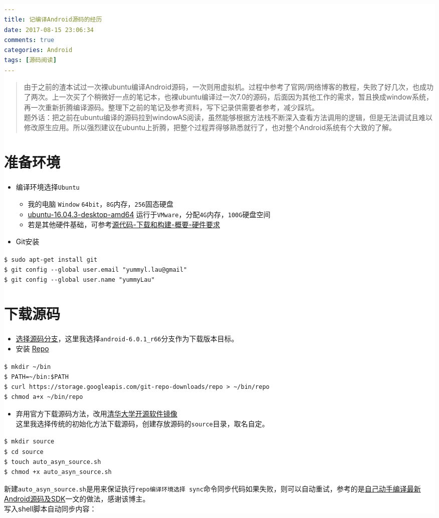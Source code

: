 ```yaml
---
title: 记编译Android源码的经历
date: 2017-08-15 23:06:34
comments: true
categories: Android
tags: [源码阅读]
---
```

>由于之前的渣本试过一次裸ubuntu编译Android源码，一次则用虚拟机。过程中参考了官网/网络博客的教程，失败了好几次，也成功了两次。上一次买了个稍微好一点的笔记本，也裸ubuntu编译过一次7.0的源码，后面因为其他工作的需求，暂且换成window系统，再一次重新折腾编译源码。整理下之前的笔记及参考资料，写下记录供需要者参考，减少踩坑。   
题外话：把之前在ubuntu编译的源码拉到windowAS阅读，虽然能够根据方法栈不断深入查看方法调用的逻辑，但是无法调试且难以修改原生应用。所以强烈建议在ubuntu上折腾，把整个过程弄得够熟悉就行了，也对整个Android系统有个大致的了解。

# 准备环境
* 编译环境选择`Ubuntu`
	* 我的电脑 `Window` `64bit`，`8G`内存，`256`固态硬盘
	* [ubuntu-16.04.3-desktop-amd64](http://releases.ubuntu.com/16.04/ubuntu-16.04.3-desktop-amd64.iso.torrent?_ga=2.264336523.581782411.1501948873-450244967.1501948873) 运行于`VMware`，分配`4G`内存，`100G`硬盘空间
	* 若是其他硬件基础，可参考[源代码-下载和构建-概要-硬件要求](https://source.android.com/source/requirements)

* Git安装  

```
$ sudo apt-get install git  
$ git config --global user.email "yummyl.lau@gmail"
$ git config --global user.name "yummyLau"
```

#  下载源码
* [选择源码分支](https://source.android.com/source/build-numbers)，这里我选择`android-6.0.1_r66`分支作为下载版本目标。
* 安装 [Repo
](https://source.android.com/source/downloading)  

```
$ mkdir ~/bin
$ PATH=~/bin:$PATH
$ curl https://storage.googleapis.com/git-repo-downloads/repo > ~/bin/repo
$ chmod a+x ~/bin/repo
```
* 弃用官方下载源码方法，改用[清华大学开源软件镜像](https://mirrors.tuna.tsinghua.edu.cn/help/AOSP/)  
这里我选择传统的初始化方法下载源码，创建存放源码的`source`目录，取名自定。    

```
$ mkdir source
$ cd source
$ touch auto_asyn_source.sh
$ chmod +x auto_asyn_source.sh
```
新建`auto_asyn_source.sh`是用来保证执行`repo编译环境选择
 sync`命令同步代码如果失败，则可以自动重试，参考的是[自己动手编译最新Android源码及SDK](http://blog.csdn.net/dd864140130/article/details/51718187)一文的做法，感谢该博主。  
写入shell脚本自动同步内容：   
